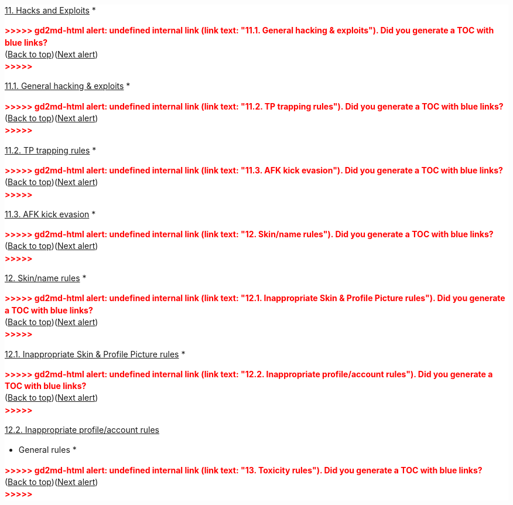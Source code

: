 [11. Hacks and Exploits](#heading=h.86cf76er54kn)
        * 

<p id="gdcalert25" ><span style="color: red; font-weight: bold">>>>>>  gd2md-html alert: undefined internal link (link text: "11.1. General hacking & exploits"). Did you generate a TOC with blue links? </span><br>(<a href="#">Back to top</a>)(<a href="#gdcalert26">Next alert</a>)<br><span style="color: red; font-weight: bold">>>>>> </span></p>

[11.1. General hacking & exploits](#heading=h.evc4agk8eghk)
        * 

<p id="gdcalert26" ><span style="color: red; font-weight: bold">>>>>>  gd2md-html alert: undefined internal link (link text: "11.2. TP trapping rules"). Did you generate a TOC with blue links? </span><br>(<a href="#">Back to top</a>)(<a href="#gdcalert27">Next alert</a>)<br><span style="color: red; font-weight: bold">>>>>> </span></p>

[11.2. TP trapping rules](#heading=h.h7cmzmllm6qj)
        * 

<p id="gdcalert27" ><span style="color: red; font-weight: bold">>>>>>  gd2md-html alert: undefined internal link (link text: "11.3. AFK kick evasion"). Did you generate a TOC with blue links? </span><br>(<a href="#">Back to top</a>)(<a href="#gdcalert28">Next alert</a>)<br><span style="color: red; font-weight: bold">>>>>> </span></p>

[11.3. AFK kick evasion](#heading=h.n4b9jwmw7l96)
    * 

<p id="gdcalert28" ><span style="color: red; font-weight: bold">>>>>>  gd2md-html alert: undefined internal link (link text: "12. Skin/name rules"). Did you generate a TOC with blue links? </span><br>(<a href="#">Back to top</a>)(<a href="#gdcalert29">Next alert</a>)<br><span style="color: red; font-weight: bold">>>>>> </span></p>

[12. Skin/name rules](#heading=h.39ukefajzlzp)
        * 

<p id="gdcalert29" ><span style="color: red; font-weight: bold">>>>>>  gd2md-html alert: undefined internal link (link text: "12.1. Inappropriate Skin & Profile Picture rules"). Did you generate a TOC with blue links? </span><br>(<a href="#">Back to top</a>)(<a href="#gdcalert30">Next alert</a>)<br><span style="color: red; font-weight: bold">>>>>> </span></p>

[12.1. Inappropriate Skin & Profile Picture rules](#heading=h.w8l7es1hcn2u)
        * 

<p id="gdcalert30" ><span style="color: red; font-weight: bold">>>>>>  gd2md-html alert: undefined internal link (link text: "12.2. Inappropriate profile/account rules"). Did you generate a TOC with blue links? </span><br>(<a href="#">Back to top</a>)(<a href="#gdcalert31">Next alert</a>)<br><span style="color: red; font-weight: bold">>>>>> </span></p>

[12.2. Inappropriate profile/account rules](#heading=h.pz4uylzbdkj2)
* General rules
    * 

<p id="gdcalert31" ><span style="color: red; font-weight: bold">>>>>>  gd2md-html alert: undefined internal link (link text: "13. Toxicity rules"). Did you generate a TOC with blue links? </span><br>(<a href="#">Back to top</a>)(<a href="#gdcalert32">Next alert</a>)<br><span style="color: red; font-weight: bold">>>>>> </span></p>
